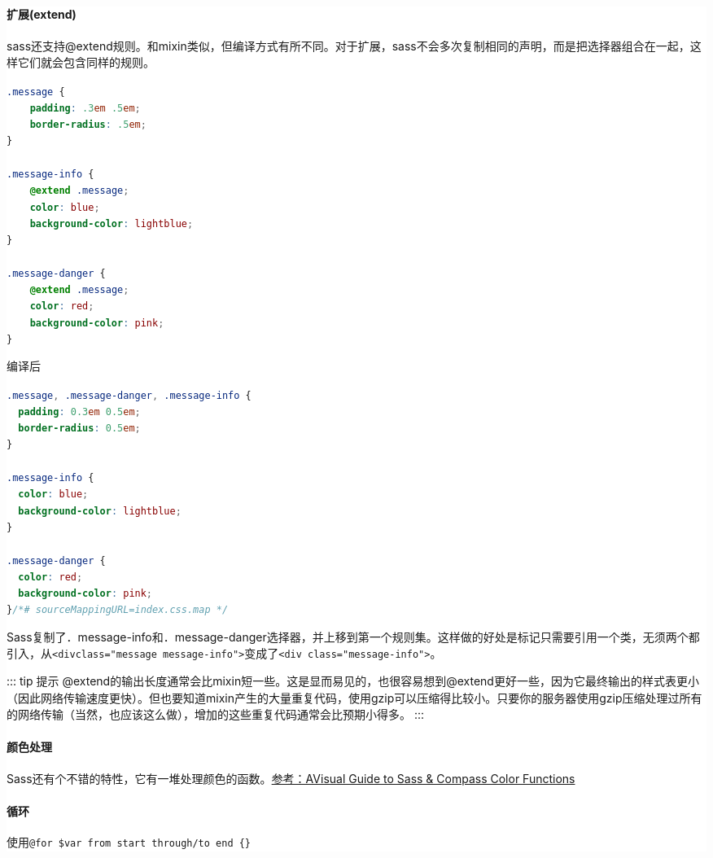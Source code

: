 #### 扩展(extend)
sass还支持@extend规则。和mixin类似，但编译方式有所不同。对于扩展，sass不会多次复制相同的声明，而是把选择器组合在一起，这样它们就会包含同样的规则。
```scss
.message {
    padding: .3em .5em;
    border-radius: .5em;
}

.message-info {
    @extend .message;
    color: blue;
    background-color: lightblue;
}

.message-danger {
    @extend .message;
    color: red;
    background-color: pink;
}
```
编译后
```css
.message, .message-danger, .message-info {
  padding: 0.3em 0.5em;
  border-radius: 0.5em;
}

.message-info {
  color: blue;
  background-color: lightblue;
}

.message-danger {
  color: red;
  background-color: pink;
}/*# sourceMappingURL=index.css.map */
```
Sass复制了．message-info和．message-danger选择器，并上移到第一个规则集。这样做的好处是标记只需要引用一个类，无须两个都引入，从`<divclass="message message-info">`变成了`<div class="message-info">`。

::: tip 提示
@extend的输出长度通常会比mixin短一些。这是显而易见的，也很容易想到@extend更好一些，因为它最终输出的样式表更小（因此网络传输速度更快）。但也要知道mixin产生的大量重复代码，使用gzip可以压缩得比较小。只要你的服务器使用gzip压缩处理过所有的网络传输（当然，也应该这么做），增加的这些重复代码通常会比预期小得多。
:::

#### 颜色处理
Sass还有个不错的特性，它有一堆处理颜色的函数。[参考：AVisual Guide to Sass & Compass Color Functions](http://jackiebalzer.com/color)

#### 循环
使用`@for $var from start through/to end {}`
